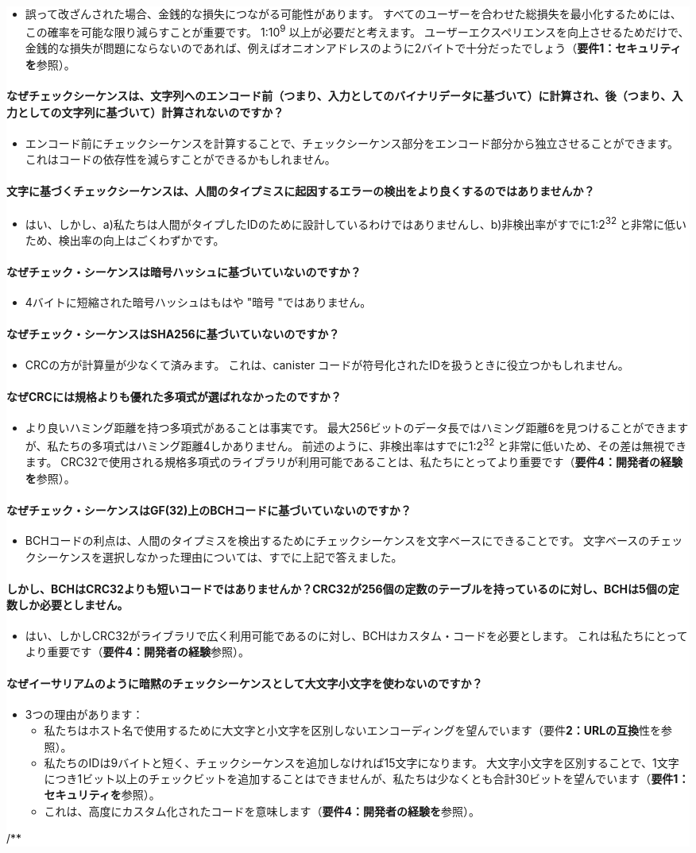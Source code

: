 - 
  誤って改ざんされた場合、金銭的な損失につながる可能性があります。
  すべてのユーザーを合わせた総損失を最小化するためには、この確率を可能な限り減らすことが重要です。
  1:10<sup>9</sup> 以上が必要だと考えます。
  ユーザーエクスペリエンスを向上させるためだけで、金銭的な損失が問題にならないのであれば、例えばオニオンアドレスのように2バイトで十分だったでしょう（**要件1：セキュリティを**参照）。

#### **なぜチェックシーケンスは、文字列へのエンコード前（つまり、入力としてのバイナリデータに基づいて）に計算され、後（つまり、入力としての文字列に基づいて）計算されないのですか？**

- エンコード前にチェックシーケンスを計算することで、チェックシーケンス部分をエンコード部分から独立させることができます。
  これはコードの依存性を減らすことができるかもしれません。

#### **文字に基づくチェックシーケンスは、人間のタイプミスに起因するエラーの検出をより良くするのではありませんか？**

- はい、しかし、a)私たちは人間がタイプしたIDのために設計しているわけではありませんし、b)非検出率がすでに1:2<sup>32</sup> と非常に低いため、検出率の向上はごくわずかです。

#### **なぜチェック・シーケンスは暗号ハッシュに基づいていないのですか？**

- 4バイトに短縮された暗号ハッシュはもはや "暗号 "ではありません。

#### **なぜチェック・シーケンスはSHA256に基づいていないのですか？**

- CRCの方が計算量が少なくて済みます。
  これは、canister コードが符号化されたIDを扱うときに役立つかもしれません。

#### **なぜCRCには規格よりも優れた多項式が選ばれなかったのですか？**

- より良いハミング距離を持つ多項式があることは事実です。
  最大256ビットのデータ長ではハミング距離6を見つけることができますが、私たちの多項式はハミング距離4しかありません。
  前述のように、非検出率はすでに1:2<sup>32</sup> と非常に低いため、その差は無視できます。
  CRC32で使用される規格多項式のライブラリが利用可能であることは、私たちにとってより重要です（**要件4：開発者の経験を**参照）。

#### **なぜチェック・シーケンスはGF(32)上のBCHコードに基づいていないのですか？**

- BCHコードの利点は、人間のタイプミスを検出するためにチェックシーケンスを文字ベースにできることです。
  文字ベースのチェックシーケンスを選択しなかった理由については、すでに上記で答えました。

#### **しかし、BCHはCRC32よりも短いコードではありませんか？CRC32が256個の定数のテーブルを持っているのに対し、BCHは5個の定数しか必要としません。**

- はい、しかしCRC32がライブラリで広く利用可能であるのに対し、BCHはカスタム・コードを必要とします。
  これは私たちにとってより重要です（**要件4：開発者の経験**参照）。

#### **なぜイーサリアムのように暗黙のチェックシーケンスとして大文字小文字を使わないのですか？**

- 3つの理由があります：
  - 私たちはホスト名で使用するために大文字と小文字を区別しないエンコーディングを望んでいます（要件**2：URLの互換**性を参照）。
  - 
    私たちのIDは9バイトと短く、チェックシーケンスを追加しなければ15文字になります。
    大文字小文字を区別することで、1文字につき1ビット以上のチェックビットを追加することはできませんが、私たちは少なくとも合計30ビットを望んでいます（**要件1：セキュリティを**参照）。
  - これは、高度にカスタム化されたコードを意味します（**要件4：開発者の経験を**参照）。

/**

